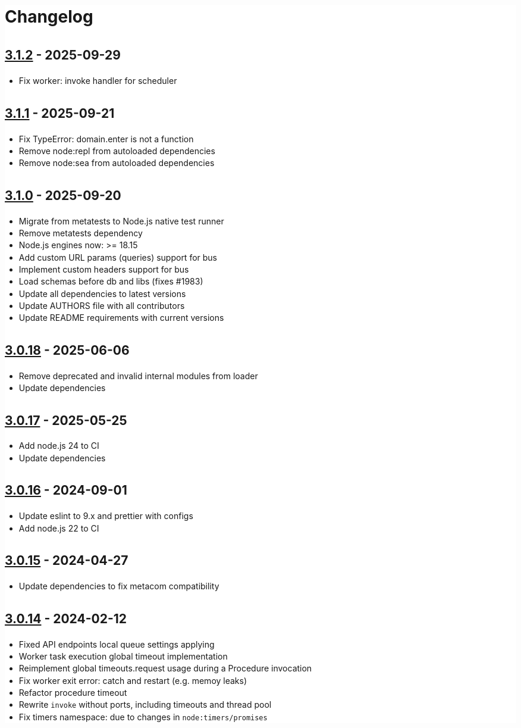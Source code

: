 # Changelog

## [3.1.2][] - 2025-09-29

- Fix worker: invoke handler for scheduler

## [3.1.1][] - 2025-09-21

- Fix TypeError: domain.enter is not a function
- Remove node:repl from autoloaded dependencies
- Remove node:sea from autoloaded dependencies

## [3.1.0][] - 2025-09-20

- Migrate from metatests to Node.js native test runner
- Remove metatests dependency
- Node.js engines now: >= 18.15
- Add custom URL params (queries) support for bus
- Implement custom headers support for bus
- Load schemas before db and libs (fixes #1983)
- Update all dependencies to latest versions
- Update AUTHORS file with all contributors
- Update README requirements with current versions

## [3.0.18][] - 2025-06-06

- Remove deprecated and invalid internal modules from loader
- Update dependencies

## [3.0.17][] - 2025-05-25

- Add node.js 24 to CI
- Update dependencies

## [3.0.16][] - 2024-09-01

- Update eslint to 9.x and prettier with configs
- Add node.js 22 to CI

## [3.0.15][] - 2024-04-27

- Update dependencies to fix metacom compatibility

## [3.0.14][] - 2024-02-12

- Fixed API endpoints local queue settings applying
- Worker task execution global timeout implementation
- Reimplement global timeouts.request usage during a Procedure invocation
- Fix worker exit error: catch and restart (e.g. memoy leaks)
- Refactor procedure timeout
- Rewrite `invoke` without ports, including timeouts and thread pool
- Fix timers namespace: due to changes in `node:timers/promises`


[3.1.2]: https://github.com/metarhia/impress/compare/v3.1.1...v3.1.2
[3.1.1]: https://github.com/metarhia/impress/compare/v3.1.0...v3.1.1
[3.1.0]: https://github.com/metarhia/impress/compare/v3.0.18...v3.1.0
[3.0.18]: https://github.com/metarhia/impress/compare/v3.0.17...v3.0.18
[3.0.17]: https://github.com/metarhia/impress/compare/v3.0.16...v3.0.17
[3.0.16]: https://github.com/metarhia/impress/compare/v3.0.15...v3.0.16
[3.0.15]: https://github.com/metarhia/impress/compare/v3.0.14...v3.0.15
[3.0.14]: https://github.com/metarhia/impress/compare/v3.0.13...v3.0.14
[3.0.13]: https://github.com/metarhia/impress/compare/v3.0.12...v3.0.13
[3.0.12]: https://github.com/metarhia/impress/compare/v3.0.11...v3.0.12
[3.0.11]: https://github.com/metarhia/impress/compare/v3.0.10...v3.0.11
[3.0.10]: https://github.com/metarhia/impress/compare/v3.0.9...v3.0.10
[3.0.9]: https://github.com/metarhia/impress/compare/v3.0.8...v3.0.9
[3.0.8]: https://github.com/metarhia/impress/compare/v3.0.7...v3.0.8
[3.0.7]: https://github.com/metarhia/impress/compare/v3.0.6...v3.0.7
[3.0.6]: https://github.com/metarhia/impress/compare/v3.0.5...v3.0.6
[3.0.5]: https://github.com/metarhia/impress/compare/v3.0.4...v3.0.5
[3.0.4]: https://github.com/metarhia/impress/compare/v3.0.3...v3.0.4
[3.0.3]: https://github.com/metarhia/impress/compare/v3.0.2...v3.0.3
[3.0.2]: https://github.com/metarhia/impress/compare/v3.0.1...v3.0.2
[3.0.1]: https://github.com/metarhia/impress/compare/v3.0.0...v3.0.1
[3.0.0]: https://github.com/metarhia/impress/compare/v2.6.10...v3.0.0
[2.6.10]: https://github.com/metarhia/impress/compare/v2.6.9...v2.6.10
[2.6.9]: https://github.com/metarhia/impress/compare/v2.6.8...v2.6.9
[2.6.8]: https://github.com/metarhia/impress/compare/v2.6.7...v2.6.8
[2.6.7]: https://github.com/metarhia/impress/compare/v2.6.6...v2.6.7
[2.6.6]: https://github.com/metarhia/impress/compare/v2.6.5...v2.6.6
[2.6.5]: https://github.com/metarhia/impress/compare/v2.6.4...v2.6.5
[2.6.4]: https://github.com/metarhia/impress/compare/v2.6.3...v2.6.4
[2.6.3]: https://github.com/metarhia/impress/compare/v2.6.2...v2.6.3
[2.6.2]: https://github.com/metarhia/impress/compare/v2.6.1...v2.6.2
[2.6.1]: https://github.com/metarhia/impress/compare/v2.6.0...v2.6.1
[2.6.0]: https://github.com/metarhia/impress/compare/v2.5.3...v2.6.0
[2.5.3]: https://github.com/metarhia/impress/compare/v2.5.2...v2.5.3
[2.5.2]: https://github.com/metarhia/impress/compare/v2.5.1...v2.5.2
[2.5.1]: https://github.com/metarhia/impress/compare/v2.5.0...v2.5.1
[2.5.0]: https://github.com/metarhia/impress/compare/v2.4.3...v2.5.0
[2.4.3]: https://github.com/metarhia/impress/compare/v2.4.2...v2.4.3
[2.4.2]: https://github.com/metarhia/impress/compare/v2.4.1...v2.4.2
[2.4.1]: https://github.com/metarhia/impress/compare/v2.4.0...v2.4.1
[2.4.0]: https://github.com/metarhia/impress/compare/v2.3.2...v2.4.0
[2.3.2]: https://github.com/metarhia/impress/compare/v2.3.1...v2.3.2
[2.3.1]: https://github.com/metarhia/impress/compare/v2.3.0...v2.3.1
[2.3.0]: https://github.com/metarhia/impress/compare/v2.2.0...v2.3.0
[2.2.0]: https://github.com/metarhia/impress/compare/v2.1.2...v2.2.0
[2.1.2]: https://github.com/metarhia/impress/compare/v2.1.1...v2.1.2
[2.1.1]: https://github.com/metarhia/impress/compare/v2.1.0...v2.1.1
[2.1.0]: https://github.com/metarhia/impress/compare/v2.0.14...v2.1.0
[2.0.14]: https://github.com/metarhia/impress/compare/v2.0.13...v2.0.14
[2.0.13]: https://github.com/metarhia/impress/compare/v2.0.12...v2.0.13
[2.0.12]: https://github.com/metarhia/impress/compare/v2.0.11...v2.0.12
[2.0.11]: https://github.com/metarhia/impress/compare/v2.0.10...v2.0.11
[2.0.10]: https://github.com/metarhia/impress/compare/v2.0.9...v2.0.10
[2.0.9]: https://github.com/metarhia/impress/compare/v2.0.8...v2.0.9
[2.0.8]: https://github.com/metarhia/impress/compare/v2.0.7...v2.0.8
[2.0.7]: https://github.com/metarhia/impress/compare/v2.0.6...v2.0.7
[2.0.6]: https://github.com/metarhia/impress/compare/v2.0.5...v2.0.6
[2.0.5]: https://github.com/metarhia/impress/compare/v2.0.4...v2.0.5
[2.0.4]: https://github.com/metarhia/impress/compare/v2.0.3...v2.0.4
[2.0.3]: https://github.com/metarhia/impress/compare/v2.0.2...v2.0.3
[2.0.2]: https://github.com/metarhia/impress/compare/v2.0.1...v2.0.2
[2.0.1]: https://github.com/metarhia/impress/compare/v2.0.0...v2.0.1
[2.0.0]: https://github.com/metarhia/impress/compare/v1.0.9...v2.0.0
[1.0.9]: https://github.com/metarhia/impress/releases/tag/v1.0.9